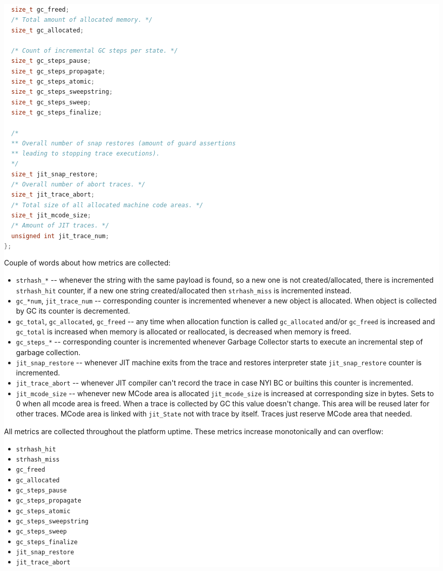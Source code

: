 ```c
  size_t gc_freed;
  /* Total amount of allocated memory. */
  size_t gc_allocated;

  /* Count of incremental GC steps per state. */
  size_t gc_steps_pause;
  size_t gc_steps_propagate;
  size_t gc_steps_atomic;
  size_t gc_steps_sweepstring;
  size_t gc_steps_sweep;
  size_t gc_steps_finalize;

  /*
  ** Overall number of snap restores (amount of guard assertions
  ** leading to stopping trace executions).
  */
  size_t jit_snap_restore;
  /* Overall number of abort traces. */
  size_t jit_trace_abort;
  /* Total size of all allocated machine code areas. */
  size_t jit_mcode_size;
  /* Amount of JIT traces. */
  unsigned int jit_trace_num;
};
```

Couple of words about how metrics are collected:
- `strhash_*` -- whenever the string with the same payload is found, so a new
  one is not created/allocated, there is incremented `strhash_hit` counter, if
  a new one string created/allocated then `strhash_miss` is incremented
  instead.
- `gc_*num`, `jit_trace_num` -- corresponding counter is incremented whenever a
  new object is allocated. When object is collected by GC its counter is
  decremented.
- `gc_total`, `gc_allocated`, `gc_freed` -- any time when allocation function
  is called `gc_allocated` and/or `gc_freed` is increased and `gc_total` is
  increased when memory is allocated or reallocated, is decreased when memory
  is freed.
- `gc_steps_*` -- corresponding counter is incremented whenever Garbage
  Collector starts to execute an incremental step of garbage collection.
- `jit_snap_restore` -- whenever JIT machine exits from the trace and restores
  interpreter state `jit_snap_restore` counter is incremented.
- `jit_trace_abort` -- whenever JIT compiler can't record the trace in case NYI
  BC or builtins this counter is incremented.
- `jit_mcode_size` -- whenever new MCode area is allocated `jit_mcode_size` is
  increased at corresponding size in bytes. Sets to 0 when all mcode area is
  freed. When a trace is collected by GC this value doesn't change. This area
  will be reused later for other traces. MCode area is linked with `jit_State`
  not with trace by itself. Traces just reserve MCode area that needed.

All metrics are collected throughout the platform uptime. These metrics
increase monotonically and can overflow:
  - `strhash_hit`
  - `strhash_miss`
  - `gc_freed`
  - `gc_allocated`
  - `gc_steps_pause`
  - `gc_steps_propagate`
  - `gc_steps_atomic`
  - `gc_steps_sweepstring`
  - `gc_steps_sweep`
  - `gc_steps_finalize`
  - `jit_snap_restore`
  - `jit_trace_abort`